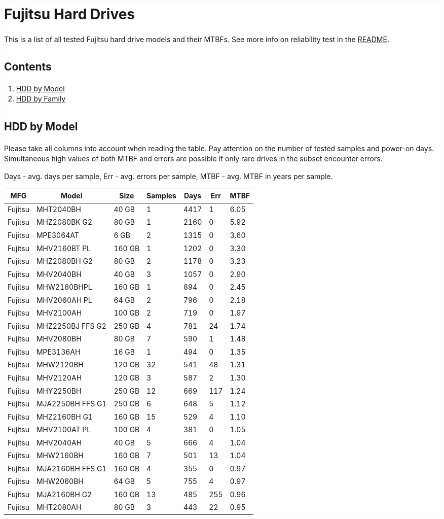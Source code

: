 Fujitsu Hard Drives
===================

This is a list of all tested Fujitsu hard drive models and their MTBFs. See more
info on reliability test in the [README](https://github.com/linuxhw/SMART).

Contents
--------

1. [ HDD by Model  ](#hdd-by-model)
2. [ HDD by Family ](#hdd-by-family)

HDD by Model
------------

Please take all columns into account when reading the table. Pay attention on the
number of tested samples and power-on days. Simultaneous high values of both MTBF
and errors are possible if only rare drives in the subset encounter errors.

Days - avg. days per sample,
Err  - avg. errors per sample,
MTBF - avg. MTBF in years per sample.

| MFG       | Model              | Size   | Samples | Days  | Err   | MTBF |
|-----------|--------------------|--------|---------|-------|-------|------|
| Fujitsu   | MHT2040BH          | 40 GB  | 1       | 4417  | 1     | 6.05   |
| Fujitsu   | MHZ2080BK G2       | 80 GB  | 1       | 2160  | 0     | 5.92   |
| Fujitsu   | MPE3064AT          | 6 GB   | 2       | 1315  | 0     | 3.60   |
| Fujitsu   | MHV2160BT PL       | 160 GB | 1       | 1202  | 0     | 3.30   |
| Fujitsu   | MHZ2080BH G2       | 80 GB  | 2       | 1178  | 0     | 3.23   |
| Fujitsu   | MHV2040BH          | 40 GB  | 3       | 1057  | 0     | 2.90   |
| Fujitsu   | MHW2160BHPL        | 160 GB | 1       | 894   | 0     | 2.45   |
| Fujitsu   | MHV2060AH PL       | 64 GB  | 2       | 796   | 0     | 2.18   |
| Fujitsu   | MHV2100AH          | 100 GB | 2       | 719   | 0     | 1.97   |
| Fujitsu   | MHZ2250BJ FFS G2   | 250 GB | 4       | 781   | 24    | 1.74   |
| Fujitsu   | MHV2080BH          | 80 GB  | 7       | 590   | 1     | 1.48   |
| Fujitsu   | MPE3136AH          | 16 GB  | 1       | 494   | 0     | 1.35   |
| Fujitsu   | MHW2120BH          | 120 GB | 32      | 541   | 48    | 1.31   |
| Fujitsu   | MHV2120AH          | 120 GB | 3       | 587   | 2     | 1.30   |
| Fujitsu   | MHY2250BH          | 250 GB | 12      | 669   | 117   | 1.24   |
| Fujitsu   | MJA2250BH FFS G1   | 250 GB | 6       | 648   | 5     | 1.12   |
| Fujitsu   | MHZ2160BH G1       | 160 GB | 15      | 529   | 4     | 1.10   |
| Fujitsu   | MHV2100AT PL       | 100 GB | 4       | 381   | 0     | 1.05   |
| Fujitsu   | MHV2040AH          | 40 GB  | 5       | 666   | 4     | 1.04   |
| Fujitsu   | MHW2160BH          | 160 GB | 7       | 501   | 13    | 1.04   |
| Fujitsu   | MJA2160BH FFS G1   | 160 GB | 4       | 355   | 0     | 0.97   |
| Fujitsu   | MHW2060BH          | 64 GB  | 5       | 755   | 4     | 0.97   |
| Fujitsu   | MJA2160BH G2       | 160 GB | 13      | 485   | 255   | 0.96   |
| Fujitsu   | MHT2080AH          | 80 GB  | 3       | 443   | 22    | 0.95   |